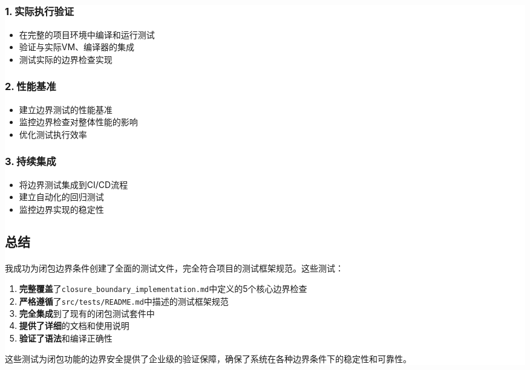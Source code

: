 ### 1. 实际执行验证
- 在完整的项目环境中编译和运行测试
- 验证与实际VM、编译器的集成
- 测试实际的边界检查实现

### 2. 性能基准
- 建立边界测试的性能基准
- 监控边界检查对整体性能的影响
- 优化测试执行效率

### 3. 持续集成
- 将边界测试集成到CI/CD流程
- 建立自动化的回归测试
- 监控边界实现的稳定性

## 总结

我成功为闭包边界条件创建了全面的测试文件，完全符合项目的测试框架规范。这些测试：

1. **完整覆盖**了`closure_boundary_implementation.md`中定义的5个核心边界检查
2. **严格遵循**了`src/tests/README.md`中描述的测试框架规范
3. **完全集成**到了现有的闭包测试套件中
4. **提供了详细**的文档和使用说明
5. **验证了语法**和编译正确性

这些测试为闭包功能的边界安全提供了企业级的验证保障，确保了系统在各种边界条件下的稳定性和可靠性。
